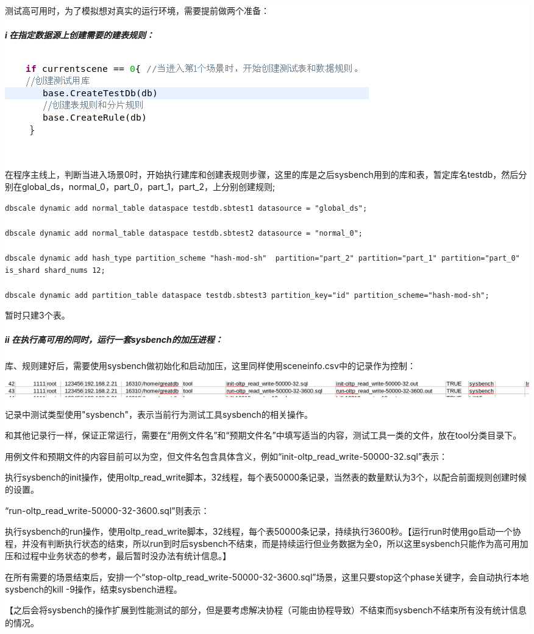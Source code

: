 测试高可用时，为了模拟想对真实的运行环境，需要提前做两个准备：

##### 	i 在指定数据源上创建需要的建表规则：

![createtbrule](image/createtbrule.png)

​	在程序主线上，判断当进入场景0时，开始执行建库和创建表规则步骤，这里的库是之后sysbench用到的库和表，暂定库名testdb，然后分别在global_ds，normal_0，part_0，part_1，part_2，上分别创建规则;

```
dbscale dynamic add normal_table dataspace testdb.sbtest1 datasource = "global_ds";

dbscale dynamic add normal_table dataspace testdb.sbtest2 datasource = "normal_0";

dbscale dynamic add hash_type partition_scheme "hash-mod-sh"  partition="part_2" partition="part_1" partition="part_0"  is_shard shard_nums 12;

dbscale dynamic add partition_table dataspace testdb.sbtest3 partition_key="id" partition_scheme="hash-mod-sh";
```

暂时只建3个表。

##### ii 在执行高可用的同时，运行一套sysbench的加压进程：

库、规则建好后，需要使用sysbench做初始化和启动加压，这里同样使用sceneinfo.csv中的记录作为控制：

![sysbench_init_run](image/sysbench_init_run.png)

记录中测试类型使用"sysbench"，表示当前行为测试工具sysbench的相关操作。

和其他记录行一样，保证正常运行，需要在“用例文件名”和“预期文件名”中填写适当的内容，测试工具一类的文件，放在tool分类目录下。

用例文件和预期文件的内容目前可以为空，但文件名包含具体含义，例如“init-oltp_read_write-50000-32.sql”表示：

执行sysbench的init操作，使用oltp_read_write脚本，32线程，每个表50000条记录，当然表的数量默认为3个，以配合前面规则创建时候的设置。

“run-oltp_read_write-50000-32-3600.sql”则表示：

执行sysbench的run操作，使用oltp_read_write脚本，32线程，每个表50000条记录，持续执行3600秒。【运行run时使用go启动一个协程，并没有判断执行状态的结束，所以run到时后sysbench不结束，而是持续运行但业务数据为全0，所以这里sysbench只能作为高可用加压和过程中业务状态的参考，最后暂时没办法有统计信息。】

在所有需要的场景结束后，安排一个“stop-oltp_read_write-50000-32-3600.sql”场景，这里只要stop这个phase关键字，会自动执行本地sysbench的kill -9操作，结束sysbench进程。

【之后会将sysbench的操作扩展到性能测试的部分，但是要考虑解决协程（可能由协程导致）不结束而sysbench不结束所有没有统计信息的情况。
